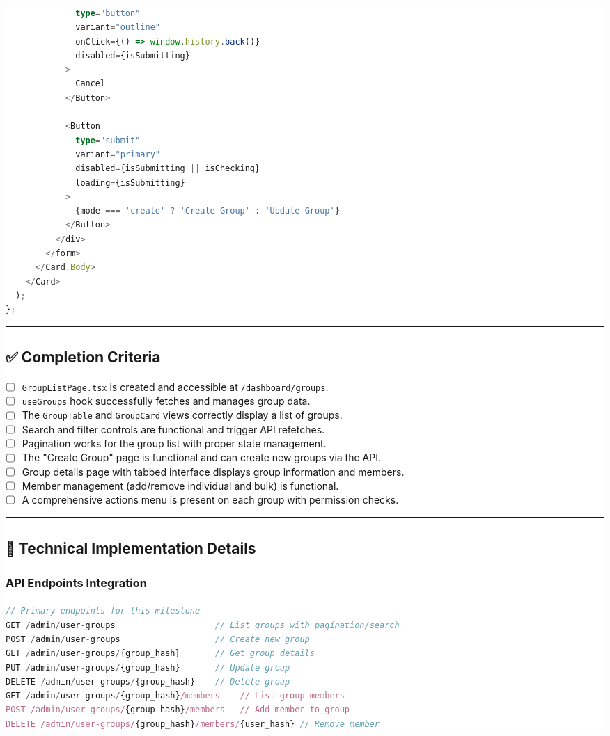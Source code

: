 ```typescript
              type="button"
              variant="outline"
              onClick={() => window.history.back()}
              disabled={isSubmitting}
            >
              Cancel
            </Button>
            
            <Button
              type="submit"
              variant="primary"
              disabled={isSubmitting || isChecking}
              loading={isSubmitting}
            >
              {mode === 'create' ? 'Create Group' : 'Update Group'}
            </Button>
          </div>
        </form>
      </Card.Body>
    </Card>
  );
};
```

---

## ✅ Completion Criteria
- [ ] `GroupListPage.tsx` is created and accessible at `/dashboard/groups`.
- [ ] `useGroups` hook successfully fetches and manages group data.
- [ ] The `GroupTable` and `GroupCard` views correctly display a list of groups.
- [ ] Search and filter controls are functional and trigger API refetches.
- [ ] Pagination works for the group list with proper state management.
- [ ] The "Create Group" page is functional and can create new groups via the API.
- [ ] Group details page with tabbed interface displays group information and members.
- [ ] Member management (add/remove individual and bulk) is functional.
- [ ] A comprehensive actions menu is present on each group with permission checks.

---

## 🎯 Technical Implementation Details

### API Endpoints Integration
```typescript
// Primary endpoints for this milestone
GET /admin/user-groups                    // List groups with pagination/search
POST /admin/user-groups                   // Create new group
GET /admin/user-groups/{group_hash}       // Get group details
PUT /admin/user-groups/{group_hash}       // Update group
DELETE /admin/user-groups/{group_hash}    // Delete group
GET /admin/user-groups/{group_hash}/members    // List group members
POST /admin/user-groups/{group_hash}/members   // Add member to group
DELETE /admin/user-groups/{group_hash}/members/{user_hash} // Remove member
```
